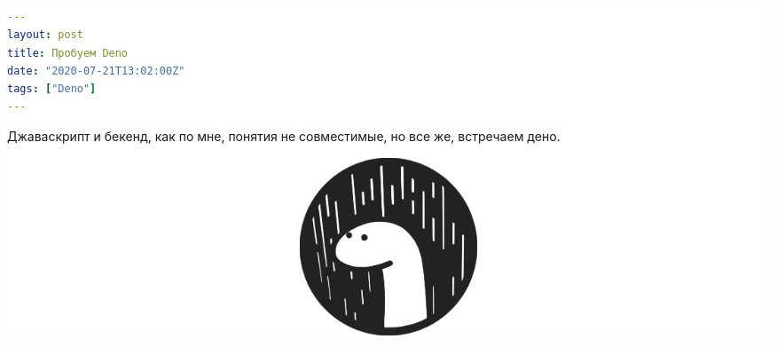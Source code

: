 ```yaml
---
layout: post
title: Пробуем Deno
date: "2020-07-21T13:02:00Z"
tags: ["Deno"]
--- 
```


Джаваскрипт и бекенд, как по мне, понятия не совместимые, но все же, встречаем дено.

<p style="text-align: center">
<img src="/assets/denoLogo.svg" alt="drawing" width="200"/>
</p>
